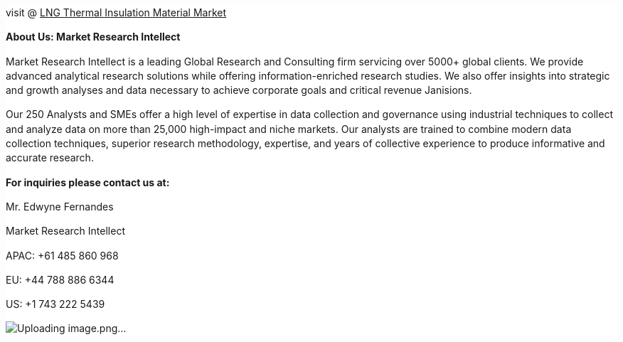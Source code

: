 visit&nbsp;@</strong>&nbsp;</span><span class="font-[700]"><a href="https://www.marketresearchintellect.com/product/global-lng-thermal-insulation-material-market/?utm_source=Linkedin&utm_medium=861" target="_blank" data-tracking-control-name="article-ssr-frontend-pulse_little-text-block" data-tracking-will-navigate="" data-test-link="">LNG Thermal Insulation Material Market</a></span></p><p><strong><span class="font-[700]">About Us: Market Research Intellect</span></strong></p><p><span class="">Market Research Intellect is a leading Global Research and Consulting firm servicing over 5000+ global clients. We provide advanced analytical research solutions while offering information-enriched research studies.&nbsp;</span>We also offer insights into strategic and growth analyses and data necessary to achieve corporate goals and critical revenue Janisions.</p><p><span class="">Our 250 Analysts and SMEs offer a high level of expertise in data collection and governance using industrial techniques to collect and analyze data on more than 25,000 high-impact and niche markets. Our analysts are trained to combine modern data collection techniques, superior research methodology, expertise, and years of collective experience to produce informative and accurate research.</span></p><p><strong>For inquiries please contact us at:</strong></p><p>Mr. Edwyne Fernandes</p><p>Market Research Intellect</p><p>APAC: +61 485 860 968</p><p>EU: +44 788 886 6344</p><p>US: +1 743 222 5439</p>
![Uploading image.png…]()
